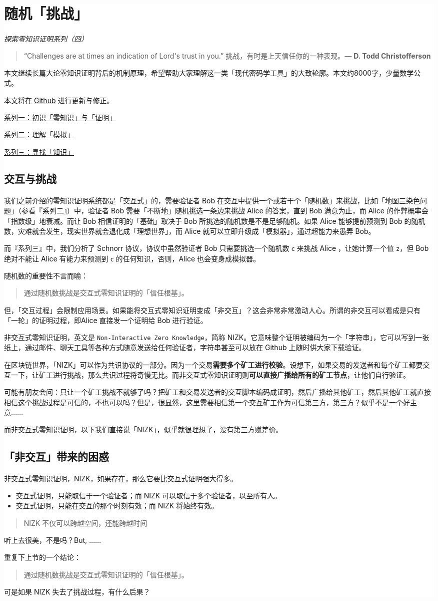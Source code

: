 # 随机「挑战」

*探索零知识证明系列（四）*

> “Challenges are at times an indication of Lord's trust in you.”   挑战，有时是上天信任你的一种表现。― **D. Todd Christofferson**

本文继续长篇大论零知识证明背后的机制原理，希望帮助大家理解这一类「现代密码学工具」的大致轮廓。本文约8000字，少量数学公式。

本文将在 [Github](https://github.com/sec-bit/learning-zkp/) 进行更新与修正。

[系列一：初识「零知识」与「证明」](https://github.com/sec-bit/learning-zkp/blob/master/zkp-intro/1/zkp-back.md)

[系列二：理解「模拟」](https://github.com/sec-bit/learning-zkp/blob/master/zkp-intro/2/zkp-simu.md)

[系列三：寻找「知识」](https://github.com/sec-bit/learning-zkp/blob/master/zkp-intro/3/zkp-pok.md)

## 交互与挑战

我们之前介绍的零知识证明系统都是「交互式」的，需要验证者 Bob 在交互中提供一个或若干个「随机数」来挑战，比如「地图三染色问题」（参看『系列二』）中，验证者 Bob 需要「不断地」随机挑选一条边来挑战 Alice 的答案，直到 Bob 满意为止，而 Alice 的作弊概率会「指数级」地衰减。而让 Bob 相信证明的「基础」取决于 Bob 所挑选的随机数是不是足够随机。如果 Alice 能够提前预测到 Bob 的随机数，灾难就会发生，现实世界就会退化成「理想世界」，而 Alice 就可以立即升级成「模拟器」，通过超能力来愚弄 Bob。

而『系列三』中，我们分析了 Schnorr 协议，协议中虽然验证者 Bob 只需要挑选一个随机数 `c` 来挑战 Alice ，让她计算一个值 `z`，但 Bob 绝对不能让 Alice 有能力来预测到 `c` 的任何知识，否则，Alice 也会变身成模拟器。

随机数的重要性不言而喻：

> 通过随机数挑战是交互式零知识证明的「信任根基」。

但，「交互过程」会限制应用场景。如果能将交互式零知识证明变成「非交互」？这会非常非常激动人心。所谓的非交互可以看成是只有「一轮」的证明过程，即Alice 直接发一个证明给 Bob 进行验证。

非交互式零知识证明，英文是 `Non-Interactive Zero Knowledge`，简称 NIZK。它意味整个证明被编码为一个「字符串」，它可以写到一张纸上，通过邮件、聊天工具等各种方式随意发送给任何验证者，字符串甚至可以放在 Github 上随时供大家下载验证。

在区块链世界，「NIZK」可以作为共识协议的一部分。因为一个交易**需要多个矿工进行校验**。设想下，如果交易的发送者和每个矿工都要交互一下，让矿工进行挑战，那么共识过程将奇慢无比。而非交互式零知识证明则**可以直接广播给所有的矿工节点**，让他们自行验证。

可能有朋友会问：只让一个矿工挑战不就够了吗？把矿工和交易发送者的交互脚本编码成证明，然后广播给其他矿工，然后其他矿工就直接相信这个挑战过程是可信的，不也可以吗？但是，很显然，这里需要相信第一个交互矿工作为可信第三方，第三方？似乎不是一个好主意……

而非交互式零知识证明，以下我们直接说「NIZK」，似乎就很理想了，没有第三方赚差价。

## 「非交互」带来的困惑

非交互式零知识证明，NIZK，如果存在，那么它要比交互式证明强大得多。

+ 交互式证明，只能取信于一个验证者；而 NIZK 可以取信于多个验证者，以至所有人。
+ 交互式证明，只能在交互的那个时刻有效；而 NIZK 将始终有效。

>  NIZK 不仅可以跨越空间，还能跨越时间

听上去很美，不是吗？But, ……

重复下上节的一个结论：

> 通过随机数挑战是交互式零知识证明的「信任根基」。

可是如果 NIZK 失去了挑战过程，有什么后果？
